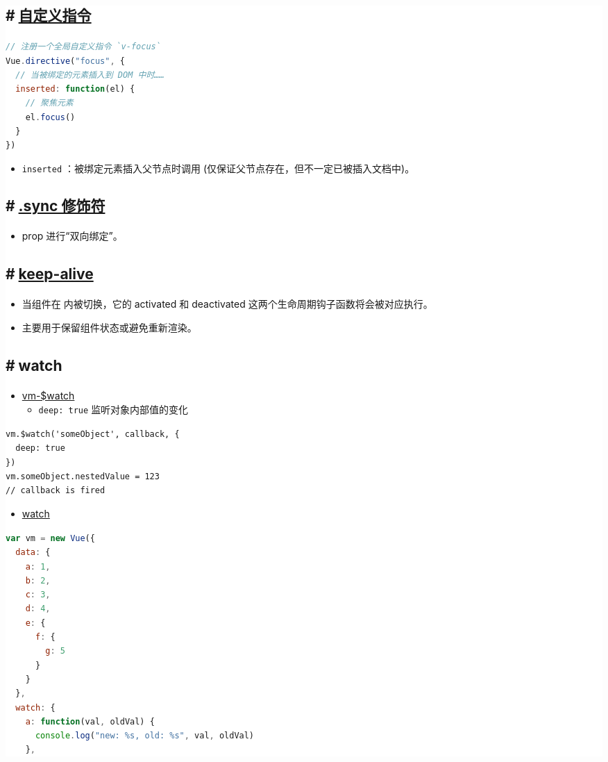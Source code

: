 <p id="directive"></p>

## # [自定义指令](https://cn.vuejs.org/v2/guide/custom-directive.html)

```js
// 注册一个全局自定义指令 `v-focus`
Vue.directive("focus", {
  // 当被绑定的元素插入到 DOM 中时……
  inserted: function(el) {
    // 聚焦元素
    el.focus()
  }
})
```

- `inserted` ：被绑定元素插入父节点时调用 (仅保证父节点存在，但不一定已被插入文档中)。

<p id="sync"></p>

## # [.sync 修饰符](https://cn.vuejs.org/v2/guide/components.html#sync-%E4%BF%AE%E9%A5%B0%E7%AC%A6)

- prop 进行“双向绑定”。

<p id="keep-alive"></p>

## # [keep-alive](https://cn.vuejs.org/v2/api/#keep-alive)

- 当组件在 <keep-alive> 内被切换，它的 activated 和 deactivated 这两个生命周期钩子函数将会被对应执行。

- 主要用于保留组件状态或避免重新渲染。

<p id="watch"><p>

## # watch

- [vm-$watch](https://cn.vuejs.org/v2/api/#vm-watch)
  - `deep: true` 监听对象内部值的变化

```
vm.$watch('someObject', callback, {
  deep: true
})
vm.someObject.nestedValue = 123
// callback is fired
```

- [watch](https://cn.vuejs.org/v2/api/#watch)

```javascript
var vm = new Vue({
  data: {
    a: 1,
    b: 2,
    c: 3,
    d: 4,
    e: {
      f: {
        g: 5
      }
    }
  },
  watch: {
    a: function(val, oldVal) {
      console.log("new: %s, old: %s", val, oldVal)
    },
```